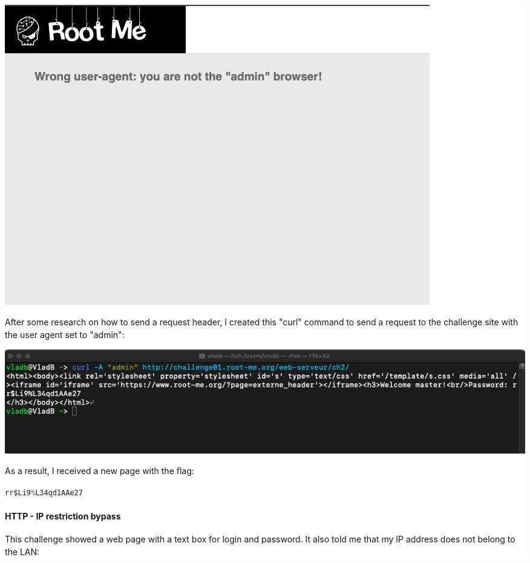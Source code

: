 ![](img22.png)

After some research on how to send a request header, I created this "curl" command to send a request to the challenge site with the user agent set to "admin":

![](img23.png)

As a result, I received a new page with the flag:

```c
rr$Li9%L34qd1AAe27
```

#### HTTP - IP restriction bypass
This challenge showed a web page with a text box for login and password. It also told me that my IP address does not belong to the LAN:
